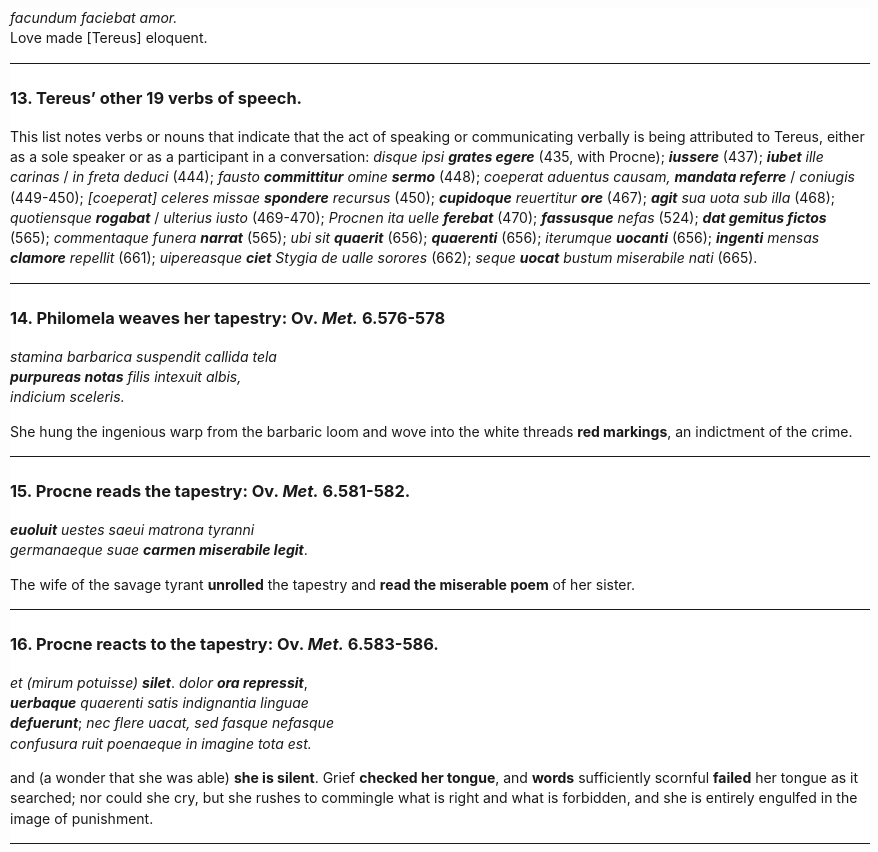 *facundum faciebat amor.*  
Love made [Tereus] eloquent.

<hr>

### 13. Tereus’ other 19 verbs of speech.

This list notes verbs or nouns that indicate that the act of speaking or communicating verbally is being attributed to Tereus, either as a sole speaker or as a participant in a conversation: *disque ipsi* ***grates egere*** (435, with Procne); ***iussere*** (437); ***iubet*** *ille carinas* / *in freta deduci* (444); *fausto* ***committitur*** *omine* ***sermo*** (448); *coeperat aduentus causam,* ***mandata referre*** / *coniugis* (449-450); *[coeperat] celeres missae* ***spondere*** *recursus* (450); ***cupidoque*** *reuertitur* ***ore*** (467); ***agit*** *sua uota sub illa* (468); *quotiensque* ***rogabat*** / *ulterius iusto* (469-470); *Procnen ita uelle* ***ferebat*** (470); ***fassusque*** *nefas* (524); ***dat gemitus fictos*** (565); *commentaque funera* ***narrat*** (565); *ubi sit* ***quaerit*** (656); ***quaerenti*** (656); *iterumque* ***uocanti*** (656); ***ingenti*** *mensas* ***clamore*** *repellit* (661); *uipereasque* ***ciet*** *Stygia de ualle sorores* (662); *seque* ***uocat*** *bustum miserabile nati* (665).

<hr>

### 14. Philomela weaves her tapestry: Ov. *Met.* 6.576-578

*stamina barbarica suspendit callida tela*  
***purpureas notas*** *filis intexuit albis,  
indicium sceleris.*

She hung the ingenious warp from the barbaric loom and wove into the white threads **red markings**, an indictment of the crime.

<hr>

### 15. Procne reads the tapestry: Ov. *Met.* 6.581-582.

***euoluit*** *uestes saeui matrona tyranni  
germanaeque suae* ***carmen miserabile legit***.

The wife of the savage tyrant **unrolled** the tapestry and **read the miserable poem** of her sister.

<hr>

### 16. Procne reacts to the tapestry: Ov. *Met.* 6.583-586.

*et (mirum potuisse)* ***silet***. *dolor* ***ora repressit***,  
***uerbaque*** *quaerenti satis indignantia linguae*  
***defuerunt***; *nec flere uacat, sed fasque nefasque  
confusura ruit poenaeque in imagine tota est.*

and (a wonder that she was able) **she is silent**. Grief **checked her tongue**, and **words** sufficiently scornful **failed** her tongue as it searched; nor could she cry, but she rushes to commingle what is right and what is forbidden, and she is entirely engulfed in the image of punishment.

<hr>
